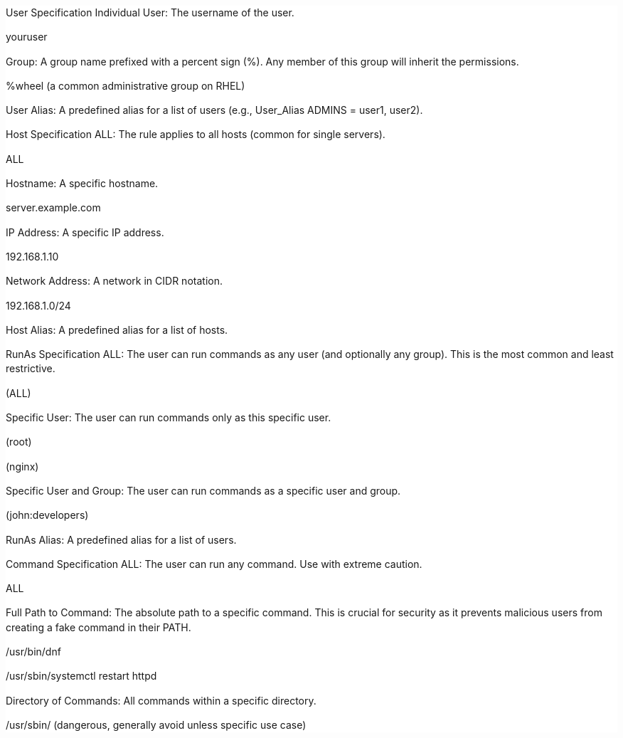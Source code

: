 User Specification
Individual User: The username of the user.

youruser

Group: A group name prefixed with a percent sign (%). Any member of this group will inherit the permissions.

%wheel (a common administrative group on RHEL)

User Alias: A predefined alias for a list of users (e.g., User_Alias ADMINS = user1, user2).

Host Specification
ALL: The rule applies to all hosts (common for single servers).

ALL

Hostname: A specific hostname.

server.example.com

IP Address: A specific IP address.

192.168.1.10

Network Address: A network in CIDR notation.

192.168.1.0/24

Host Alias: A predefined alias for a list of hosts.

RunAs Specification
ALL: The user can run commands as any user (and optionally any group). This is the most common and least restrictive.

(ALL)

Specific User: The user can run commands only as this specific user.

(root)

(nginx)

Specific User and Group: The user can run commands as a specific user and group.

(john:developers)

RunAs Alias: A predefined alias for a list of users.

Command Specification
ALL: The user can run any command. Use with extreme caution.

ALL

Full Path to Command: The absolute path to a specific command. This is crucial for security as it prevents malicious users from creating a fake command in their PATH.

/usr/bin/dnf

/usr/sbin/systemctl restart httpd

Directory of Commands: All commands within a specific directory.

/usr/sbin/ (dangerous, generally avoid unless specific use case)
